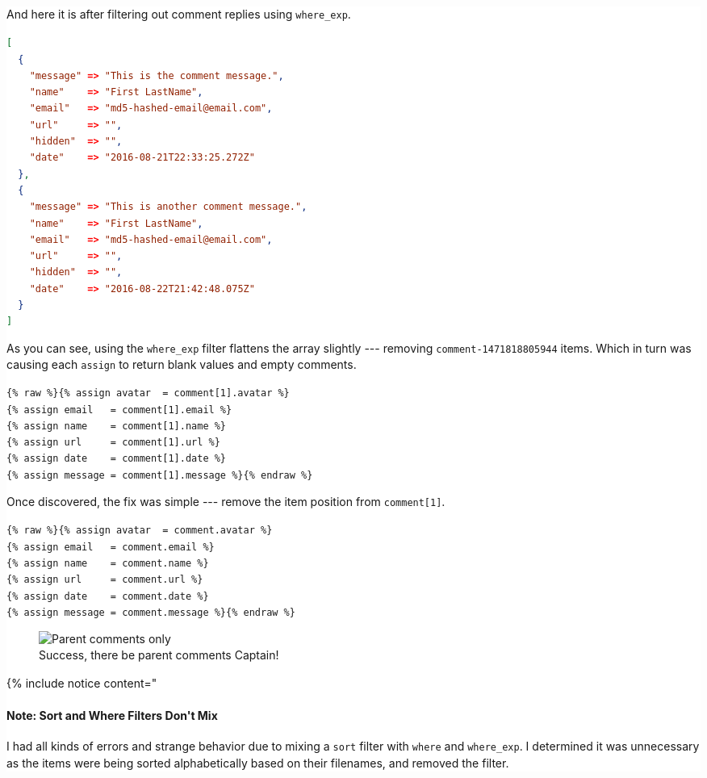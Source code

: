 And here it is after filtering out comment replies using `where_exp`.

```json
[
  {
    "message" => "This is the comment message.",
    "name"    => "First LastName",
    "email"   => "md5-hashed-email@email.com",
    "url"     => "",
    "hidden"  => "",
    "date"    => "2016-08-21T22:33:25.272Z"
  }, 
  {
    "message" => "This is another comment message.",
    "name"    => "First LastName",
    "email"   => "md5-hashed-email@email.com",
    "url"     => "",
    "hidden"  => "",
    "date"    => "2016-08-22T21:42:48.075Z"
  }
]
```

As you can see, using the `where_exp` filter flattens the array slightly --- removing `comment-1471818805944` items. Which in turn was causing each `assign` to return blank values and empty comments.

```liquid
{% raw %}{% assign avatar  = comment[1].avatar %}
{% assign email   = comment[1].email %}
{% assign name    = comment[1].name %}
{% assign url     = comment[1].url %}
{% assign date    = comment[1].date %}
{% assign message = comment[1].message %}{% endraw %}
```

Once discovered, the fix was simple --- remove the item position from `comment[1]`.

```liquid
{% raw %}{% assign avatar  = comment.avatar %}
{% assign email   = comment.email %}
{% assign name    = comment.name %}
{% assign url     = comment.url %}
{% assign date    = comment.date %}
{% assign message = comment.message %}{% endraw %}
```

<figure>
  <img src="{{ site.url }}/assets/images/staticman-parent-comments-only.png" alt="Parent comments only">
  <figcaption>Success, there be parent comments Captain!</figcaption>
</figure>

{% include notice content="
#### Note: Sort and Where Filters Don't Mix

I had all kinds of errors and strange behavior due to mixing a `sort` filter with `where` and `where_exp`. I determined it was unnecessary as the items were being sorted alphabetically based on their filenames, and removed the filter.


[^staticman-yml]: An added benefit of the new `staticman.yml` configuration file means you can use Staticman with other SSGs. `v2` no longer requires you to use a `_config.yml` file which is specific to Jekyll.
[^property]: Property name (optional) should match the name used in your `staticman.yml` file. For example `comments` would have you append `/comments` to `https://api.staticman.net/v2/entry/{GITHUB USERNAME}/{GITHUB REPOSITORY}/{BRANCH}`.
[^parent-field]: Staticman names this field `_parent` in entries were it is assigned.
[^integer-string]: `15` is not the same as `'15'`. Those single quotes make a world of difference...
[^origin]: This URL be included in the notification email sent to subscribers, allowing them to open the page directly.